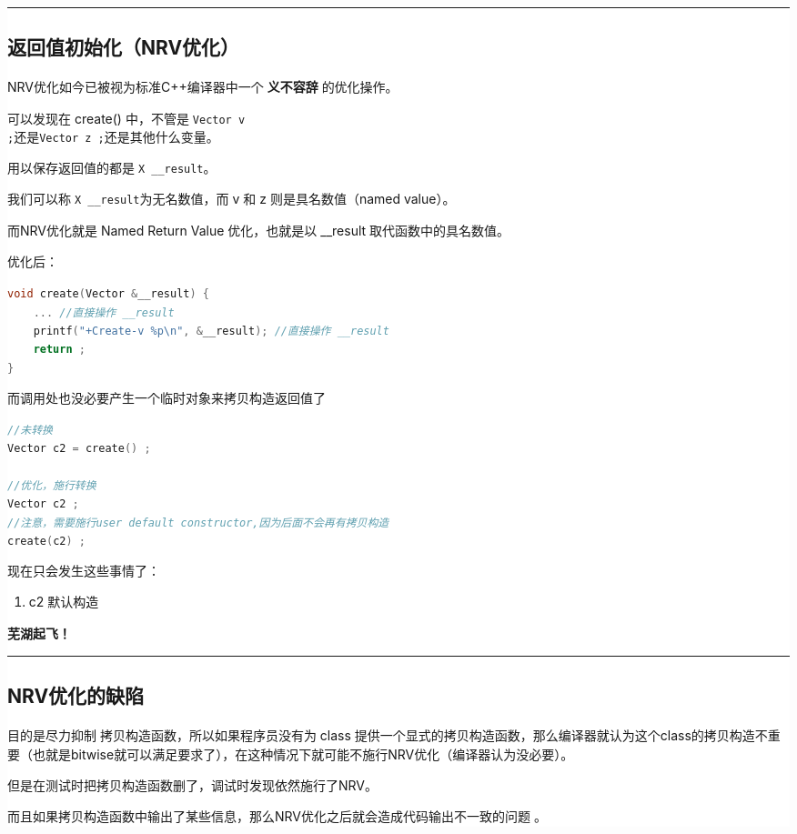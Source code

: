 

------

## 返回值初始化（NRV优化）

NRV优化如今已被视为标准C++编译器中一个 **义不容辞** 的优化操作。

可以发现在 create() 中，不管是 <code>Vector v ;</code>还是<code>Vector z ;</code>还是其他什么变量。

用以保存返回值的都是 <code>X __result</code>。

我们可以称 <code>X __result</code>为无名数值，而 v 和 z 则是具名数值（named value）。

而NRV优化就是 Named Return Value 优化，也就是以 __result 取代函数中的具名数值。

优化后：

```cpp
void create(Vector &__result) {
    ... //直接操作 __result
    printf("+Create-v %p\n", &__result); //直接操作 __result
    return ;
}
```

而调用处也没必要产生一个临时对象来拷贝构造返回值了

```cpp
//未转换
Vector c2 = create() ;

//优化，施行转换
Vector c2 ; 
//注意，需要施行user default constructor,因为后面不会再有拷贝构造
create(c2) ;
```

现在只会发生这些事情了：

1. c2 默认构造

**芜湖起飞！**

------

## NRV优化的缺陷

目的是尽力抑制 拷贝构造函数，所以如果程序员没有为 class 提供一个显式的拷贝构造函数，那么编译器就认为这个class的拷贝构造不重要（也就是bitwise就可以满足要求了），在这种情况下就可能不施行NRV优化（编译器认为没必要）。

但是在测试时把拷贝构造函数删了，调试时发现依然施行了NRV。

而且如果拷贝构造函数中输出了某些信息，那么NRV优化之后就会造成代码输出不一致的问题 。